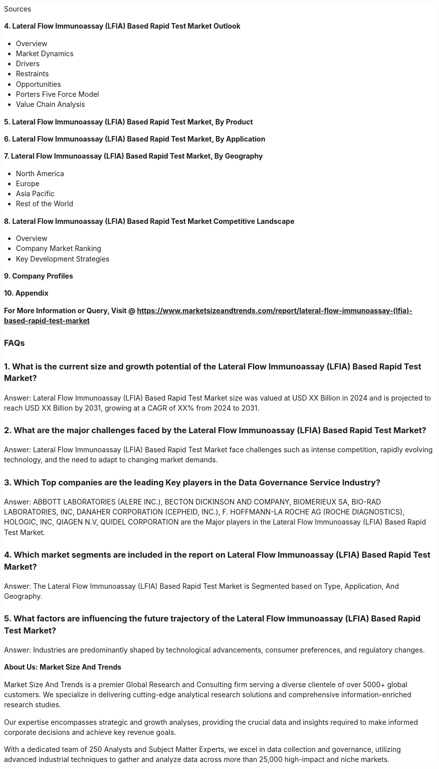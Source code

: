 Sources</span></li></ul></div><div class="" data-test-id=""><p><strong><span class="">4. Lateral Flow Immunoassay (LFIA) Based Rapid Test Market Outlook</span></strong></p></div><div class="" data-test-id=""><ul><li><span class="">Overview</span></li><li><span class="">Market Dynamics</span></li><li><span class="">Drivers</span></li><li><span class="">Restraints</span></li><li><span class="">Opportunities</span></li><li><span class="">Porters Five Force Model</span></li><li><span class="">Value Chain Analysis</span></li></ul></div><div class="" data-test-id=""><p><strong><span class="">5. Lateral Flow Immunoassay (LFIA) Based Rapid Test Market, By Product</span></strong></p></div><div class="" data-test-id=""><p><strong><span class="">6. Lateral Flow Immunoassay (LFIA) Based Rapid Test Market, By Application</span></strong></p></div><div class="" data-test-id=""><p><strong><span class="">7. Lateral Flow Immunoassay (LFIA) Based Rapid Test Market, By Geography</span></strong></p></div><div class="" data-test-id=""><ul><li><span class="">North America</span></li><li><span class="">Europe</span></li><li><span class="">Asia Pacific</span></li><li><span class="">Rest of the World</span></li></ul></div><div class="" data-test-id=""><p><strong><span class="">8. Lateral Flow Immunoassay (LFIA) Based Rapid Test Market Competitive Landscape</span></strong></p></div><div class="" data-test-id=""><ul><li><span class="">Overview</span></li><li><span class="">Company Market Ranking</span></li><li><span class="">Key Development Strategies</span></li></ul></div><div class="" data-test-id=""><p><strong><span class="">9. Company Profiles</span></strong></p></div><div class="" data-test-id=""><p><strong><span class="">10. Appendix</span></strong></p></div><div class="" data-test-id=""><p><strong><span class="">For More Information or Query, Visit @ <a href="https://www.marketsizeandtrends.com/report/lateral-flow-immunoassay-(lfia)-based-rapid-test-market" target="_blank">https://www.marketsizeandtrends.com/report/lateral-flow-immunoassay-(lfia)-based-rapid-test-market</a></span></strong></p></div><div class="" data-test-id=""><div class="article-main__content" data-test-id="publishing-text-block"><h3><strong><span class="">FAQs</span></strong></h3></div><div class="article-main__content" data-test-id="publishing-text-block"><h3><span class="">1. What is the current size and growth potential of the Lateral Flow Immunoassay (LFIA) Based Rapid Test Market?</span></h3></div><div class="article-main__content" data-test-id="publishing-text-block"><p><span class="font-[700]">Answer</span><span class="">: Lateral Flow Immunoassay (LFIA) Based Rapid Test Market size was valued at USD XX Billion in 2024 and is projected to reach USD XX Billion by 2031, growing at a CAGR of XX% from 2024 to 2031.</span></p></div><div class="article-main__content" data-test-id="publishing-text-block"><h3><span class="">2. What are the major challenges faced by the Lateral Flow Immunoassay (LFIA) Based Rapid Test Market?</span></h3></div><div class="article-main__content" data-test-id="publishing-text-block"><p><span class="font-[700]">Answer</span><span class="">: Lateral Flow Immunoassay (LFIA) Based Rapid Test Market face challenges such as intense competition, rapidly evolving technology, and the need to adapt to changing market demands.</span></p></div><div class="article-main__content" data-test-id="publishing-text-block"><h3><span class="">3. Which Top companies are the leading Key players in the Data Governance Service Industry?</span></h3></div><div class="article-main__content" data-test-id="publishing-text-block"><p><span class="font-[700]">Answer</span><span class="">: ABBOTT LABORATORIES (ALERE INC.), BECTON DICKINSON AND COMPANY, BIOMERIEUX SA, BIO-RAD LABORATORIES, INC, DANAHER CORPORATION (CEPHEID, INC.), F. HOFFMANN-LA ROCHE AG (ROCHE DIAGNOSTICS), HOLOGIC, INC, QIAGEN N.V, QUIDEL CORPORATION are the Major players in the Lateral Flow Immunoassay (LFIA) Based Rapid Test Market.</span></p></div><div class="article-main__content" data-test-id="publishing-text-block"><h3><span class="">4. Which market segments are included in the report on Lateral Flow Immunoassay (LFIA) Based Rapid Test Market?</span></h3></div><div class="article-main__content" data-test-id="publishing-text-block"><p><span class="font-[700]">Answer</span><span class="">: The Lateral Flow Immunoassay (LFIA) Based Rapid Test Market is Segmented based on Type, Application, And Geography.</span></p></div><div class="article-main__content" data-test-id="publishing-text-block"><h3><span class="">5. What factors are influencing the future trajectory of the Lateral Flow Immunoassay (LFIA) Based Rapid Test Market?</span></h3></div><div class="article-main__content" data-test-id="publishing-text-block"><p><span class="font-[700]">Answer:</span><span class="">&nbsp;Industries are predominantly shaped by technological advancements, consumer preferences, and regulatory changes.</span></p></div><p><strong><span class="">About Us: Market Size And Trends</span></strong></p></div><div class="" data-test-id=""><p><span class="">Market Size And Trends is a premier Global Research and Consulting firm serving a diverse clientele of over 5000+ global customers. We specialize in delivering cutting-edge analytical research solutions and comprehensive information-enriched research studies.</span></p></div><div class="" data-test-id=""><p><span class="">Our expertise encompasses strategic and growth analyses, providing the crucial data and insights required to make informed corporate decisions and achieve key revenue goals.</span></p></div><div class="" data-test-id=""><p><span class="">With a dedicated team of 250 Analysts and Subject Matter Experts, we excel in data collection and governance, utilizing advanced industrial techniques to gather and analyze data across more than 25,000 high-impact and niche markets.